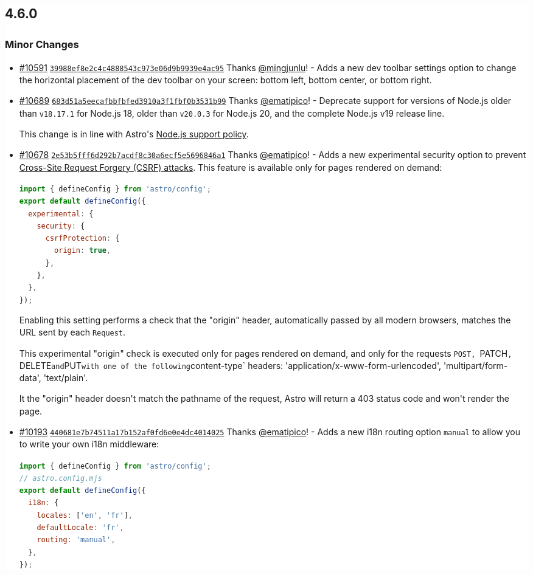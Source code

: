 ## 4.6.0

### Minor Changes

- [#10591](https://github.com/withastro/astro/pull/10591) [`39988ef8e2c4c4888543c973e06d9b9939e4ac95`](https://github.com/withastro/astro/commit/39988ef8e2c4c4888543c973e06d9b9939e4ac95) Thanks [@mingjunlu](https://github.com/mingjunlu)! - Adds a new dev toolbar settings option to change the horizontal placement of the dev toolbar on your screen: bottom left, bottom center, or bottom right.

- [#10689](https://github.com/withastro/astro/pull/10689) [`683d51a5eecafbbfbfed3910a3f1fbf0b3531b99`](https://github.com/withastro/astro/commit/683d51a5eecafbbfbfed3910a3f1fbf0b3531b99) Thanks [@ematipico](https://github.com/ematipico)! - Deprecate support for versions of Node.js older than `v18.17.1` for Node.js 18, older than `v20.0.3` for Node.js 20, and the complete Node.js v19 release line.

  This change is in line with Astro's [Node.js support policy](https://docs.astro.build/en/upgrade-astro/#support).

- [#10678](https://github.com/withastro/astro/pull/10678) [`2e53b5fff6d292b7acdf8c30a6ecf5e5696846a1`](https://github.com/withastro/astro/commit/2e53b5fff6d292b7acdf8c30a6ecf5e5696846a1) Thanks [@ematipico](https://github.com/ematipico)! - Adds a new experimental security option to prevent [Cross-Site Request Forgery (CSRF) attacks](https://owasp.org/www-community/attacks/csrf). This feature is available only for pages rendered on demand:

  ```js
  import { defineConfig } from 'astro/config';
  export default defineConfig({
    experimental: {
      security: {
        csrfProtection: {
          origin: true,
        },
      },
    },
  });
  ```

  Enabling this setting performs a check that the "origin" header, automatically passed by all modern browsers, matches the URL sent by each `Request`.

  This experimental "origin" check is executed only for pages rendered on demand, and only for the requests `POST, `PATCH`, `DELETE`and`PUT`with one of the following`content-type` headers: 'application/x-www-form-urlencoded', 'multipart/form-data', 'text/plain'.

  It the "origin" header doesn't match the pathname of the request, Astro will return a 403 status code and won't render the page.

- [#10193](https://github.com/withastro/astro/pull/10193) [`440681e7b74511a17b152af0fd6e0e4dc4014025`](https://github.com/withastro/astro/commit/440681e7b74511a17b152af0fd6e0e4dc4014025) Thanks [@ematipico](https://github.com/ematipico)! - Adds a new i18n routing option `manual` to allow you to write your own i18n middleware:

  ```js
  import { defineConfig } from 'astro/config';
  // astro.config.mjs
  export default defineConfig({
    i18n: {
      locales: ['en', 'fr'],
      defaultLocale: 'fr',
      routing: 'manual',
    },
  });
  ```
